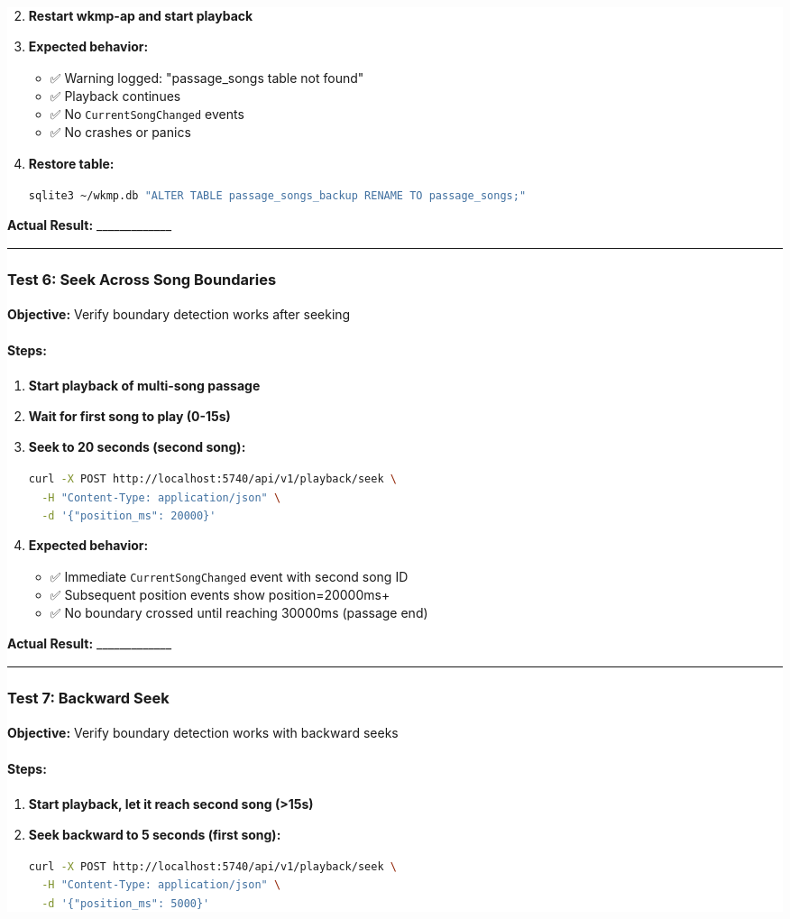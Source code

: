 2. **Restart wkmp-ap and start playback**

3. **Expected behavior:**
   - ✅ Warning logged: "passage_songs table not found"
   - ✅ Playback continues
   - ✅ No `CurrentSongChanged` events
   - ✅ No crashes or panics

4. **Restore table:**

   ```bash
   sqlite3 ~/wkmp.db "ALTER TABLE passage_songs_backup RENAME TO passage_songs;"
   ```

**Actual Result:** _____________

---

### Test 6: Seek Across Song Boundaries

**Objective:** Verify boundary detection works after seeking

#### Steps:

1. **Start playback of multi-song passage**

2. **Wait for first song to play (0-15s)**

3. **Seek to 20 seconds (second song):**

   ```bash
   curl -X POST http://localhost:5740/api/v1/playback/seek \
     -H "Content-Type: application/json" \
     -d '{"position_ms": 20000}'
   ```

4. **Expected behavior:**
   - ✅ Immediate `CurrentSongChanged` event with second song ID
   - ✅ Subsequent position events show position=20000ms+
   - ✅ No boundary crossed until reaching 30000ms (passage end)

**Actual Result:** _____________

---

### Test 7: Backward Seek

**Objective:** Verify boundary detection works with backward seeks

#### Steps:

1. **Start playback, let it reach second song (>15s)**

2. **Seek backward to 5 seconds (first song):**

   ```bash
   curl -X POST http://localhost:5740/api/v1/playback/seek \
     -H "Content-Type: application/json" \
     -d '{"position_ms": 5000}'
   ```
